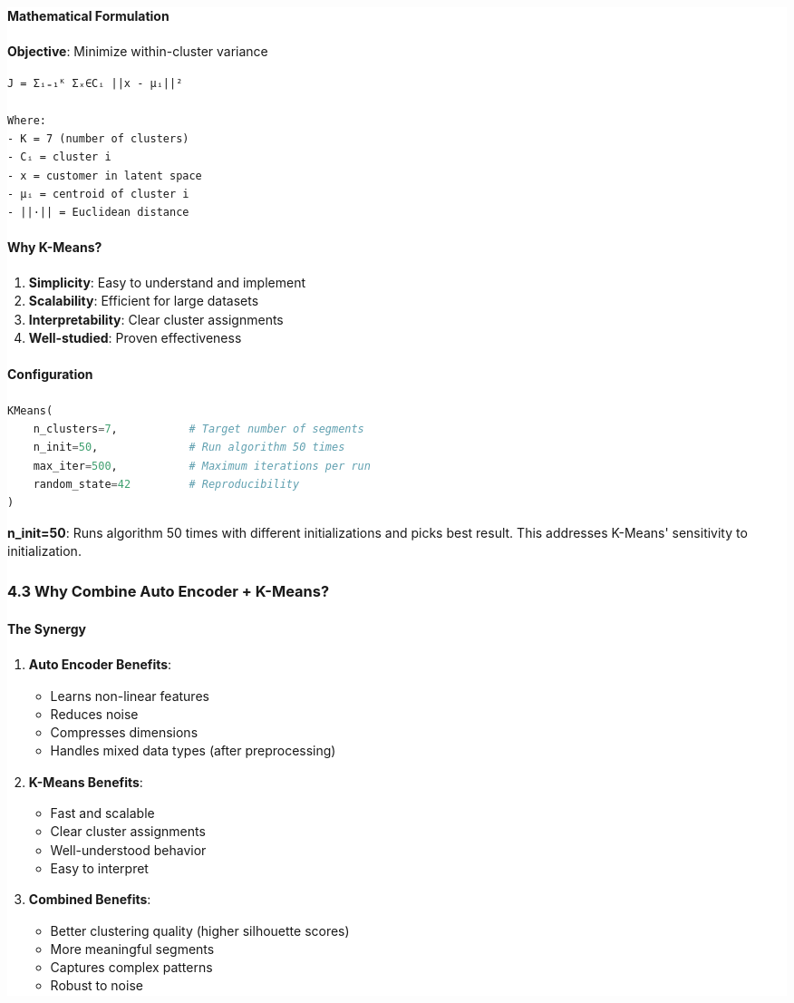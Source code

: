 #### Mathematical Formulation

**Objective**: Minimize within-cluster variance

```
J = Σᵢ₌₁ᴷ Σₓ∈Cᵢ ||x - μᵢ||²

Where:
- K = 7 (number of clusters)
- Cᵢ = cluster i
- x = customer in latent space
- μᵢ = centroid of cluster i
- ||·|| = Euclidean distance
```

#### Why K-Means?

1. **Simplicity**: Easy to understand and implement
2. **Scalability**: Efficient for large datasets
3. **Interpretability**: Clear cluster assignments
4. **Well-studied**: Proven effectiveness

#### Configuration

```python
KMeans(
    n_clusters=7,           # Target number of segments
    n_init=50,              # Run algorithm 50 times
    max_iter=500,           # Maximum iterations per run
    random_state=42         # Reproducibility
)
```

**n_init=50**: Runs algorithm 50 times with different initializations and picks best result. This addresses K-Means' sensitivity to initialization.

### 4.3 Why Combine Auto Encoder + K-Means?

#### The Synergy

1. **Auto Encoder Benefits**:
   - Learns non-linear features
   - Reduces noise
   - Compresses dimensions
   - Handles mixed data types (after preprocessing)

2. **K-Means Benefits**:
   - Fast and scalable
   - Clear cluster assignments
   - Well-understood behavior
   - Easy to interpret

3. **Combined Benefits**:
   - Better clustering quality (higher silhouette scores)
   - More meaningful segments
   - Captures complex patterns
   - Robust to noise
